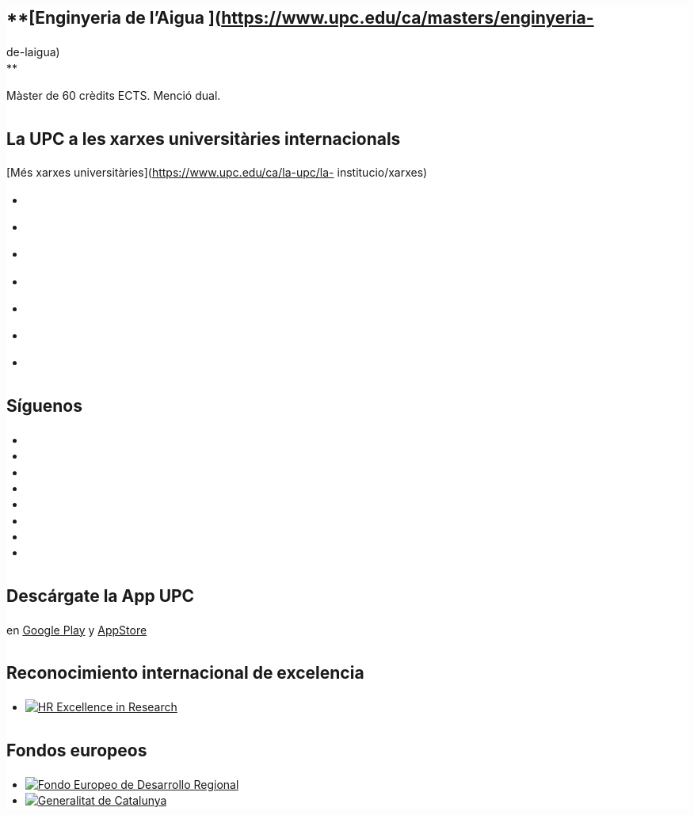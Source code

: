 ## **[**Enginyeria de l’Aigua** ](https://www.upc.edu/ca/masters/enginyeria-
de-laigua)  
**

Màster de 60 crèdits ECTS. Menció dual.

## La UPC a les xarxes universitàries internacionals

[Més xarxes universitàries](https://www.upc.edu/ca/la-upc/la-
institucio/xarxes)

  * [ ](http://www.cesaer.org/ "Conference of European Schools for Advanced Engineering Education and Research")
  * [ ](http://www.cinda.cl/ "Centro Interuniversitario de Desarrollo")
  * [ ](http://cluster.org/ "Consortium Linking Universities of Science and Technology for Education and Research")
  * [ ](http://www.eua.be/ "EUA \(European University Association")
  * [ ](http://www.time-association.org/ "Top Industrial Managers for Europe")
  * [ ](https://www.unitech-international.org "UNITECH International")

  * [ ](https://www.unite-university.eu "UNITE!")

## Síguenos

  * [](https://bsky.app/profile/upc.edu "BlueSky")
  * [](https://www.instagram.com/la_upc/ "Instagram")
  * [](https://www.facebook.com/universitatUPC "Facebook")
  * [](https://www.linkedin.com/school/166622/ "LinkedIn")
  * [](https://www.tiktok.com/@upc_uni "Tiktok")
  * [](https://www.youtube.com/upc "YouTube")
  * [](https://zonavideo.upc.edu "Zonavideo")
  * [](https://www.upc.edu/es/sala-de-prensa/noticias/noticias-1/RSS "RSS")

  

## Descárgate la App UPC

en [Google
Play](https://play.google.com/store/apps/details?id=com.upc.estudiants&hl=ca&gl=US)
y [AppStore](https://apps.apple.com/es/app/upc-estudiants/id1503347657?l=ca)

## Reconocimiento internacional de excelencia

  * [![HR Excellence in Research](../../++theme++homeupc/assets/images/hr-excellence-reserch.png)](https://www.upc.edu/es/hrs4r)

## Fondos europeos

  * [![Fondo Europeo de Desarrollo Regional](../../++theme++homeupc/assets/images/logo_FEDER_ca.png)](https://www.upc.edu/transparencia/ca/informacio-economica-i-pressupostaria)
  * [![Generalitat de Catalunya](../../++theme++homeupc/assets/images/logo_gencat.png)](https://www.upc.edu/transparencia/ca/informacio-economica-i-pressupostaria/informacio-economica-i-pressupostaria)
